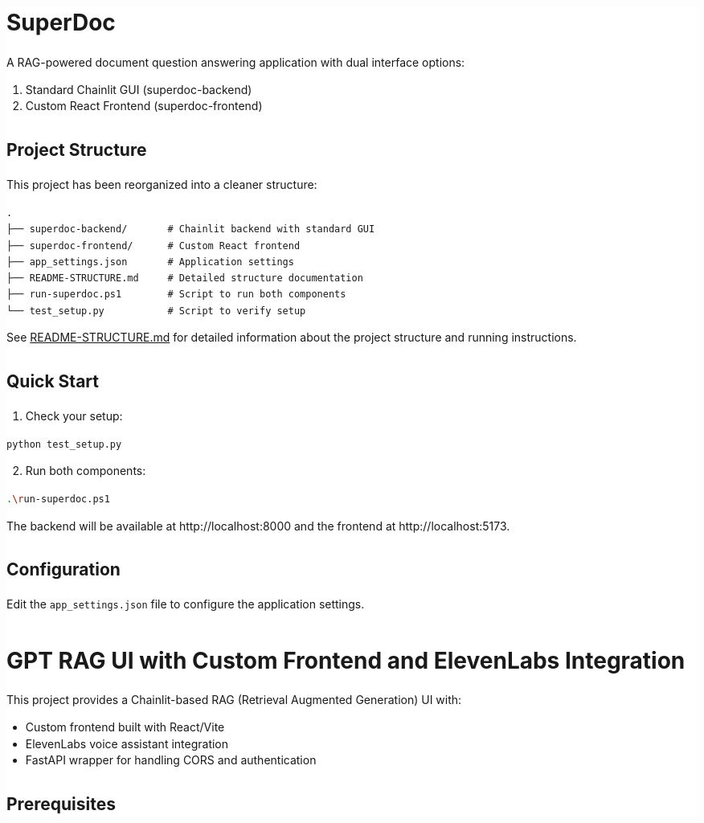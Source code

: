 # SuperDoc

A RAG-powered document question answering application with dual interface options:
1. Standard Chainlit GUI (superdoc-backend)
2. Custom React Frontend (superdoc-frontend)

## Project Structure

This project has been reorganized into a cleaner structure:

```
.
├── superdoc-backend/       # Chainlit backend with standard GUI
├── superdoc-frontend/      # Custom React frontend
├── app_settings.json       # Application settings
├── README-STRUCTURE.md     # Detailed structure documentation
├── run-superdoc.ps1        # Script to run both components
└── test_setup.py           # Script to verify setup
```

See [README-STRUCTURE.md](README-STRUCTURE.md) for detailed information about the project structure and running instructions.

## Quick Start

1. Check your setup:
```bash
python test_setup.py
```

2. Run both components:
```bash
.\run-superdoc.ps1
```

The backend will be available at http://localhost:8000 and the frontend at http://localhost:5173.

## Configuration

Edit the `app_settings.json` file to configure the application settings.

# GPT RAG UI with Custom Frontend and ElevenLabs Integration

This project provides a Chainlit-based RAG (Retrieval Augmented Generation) UI with:
- Custom frontend built with React/Vite
- ElevenLabs voice assistant integration
- FastAPI wrapper for handling CORS and authentication

## Prerequisites
